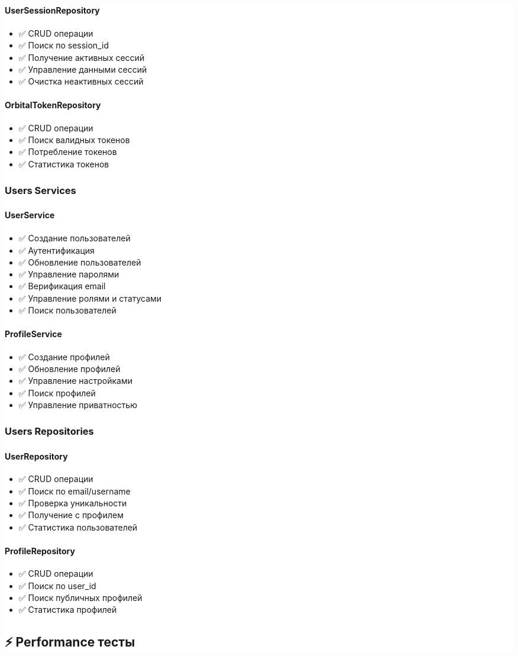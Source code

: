#### UserSessionRepository

- ✅ CRUD операции
- ✅ Поиск по session_id
- ✅ Получение активных сессий
- ✅ Управление данными сессий
- ✅ Очистка неактивных сессий

#### OrbitalTokenRepository

- ✅ CRUD операции
- ✅ Поиск валидных токенов
- ✅ Потребление токенов
- ✅ Статистика токенов

### Users Services

#### UserService

- ✅ Создание пользователей
- ✅ Аутентификация
- ✅ Обновление пользователей
- ✅ Управление паролями
- ✅ Верификация email
- ✅ Управление ролями и статусами
- ✅ Поиск пользователей

#### ProfileService

- ✅ Создание профилей
- ✅ Обновление профилей
- ✅ Управление настройками
- ✅ Поиск профилей
- ✅ Управление приватностью

### Users Repositories

#### UserRepository

- ✅ CRUD операции
- ✅ Поиск по email/username
- ✅ Проверка уникальности
- ✅ Получение с профилем
- ✅ Статистика пользователей

#### ProfileRepository

- ✅ CRUD операции
- ✅ Поиск по user_id
- ✅ Поиск публичных профилей
- ✅ Статистика профилей

## ⚡ Performance тесты
